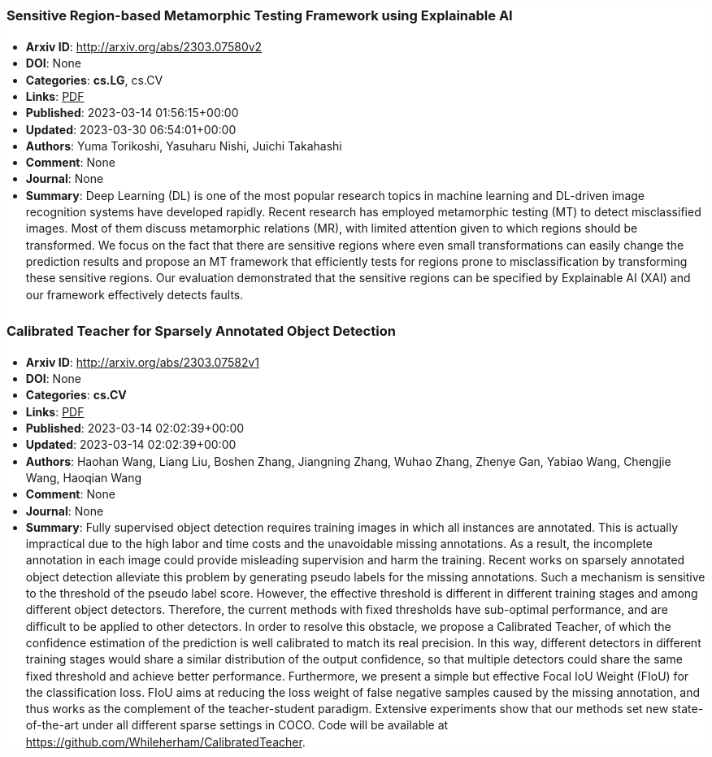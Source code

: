 

### Sensitive Region-based Metamorphic Testing Framework using Explainable AI
- **Arxiv ID**: http://arxiv.org/abs/2303.07580v2
- **DOI**: None
- **Categories**: **cs.LG**, cs.CV
- **Links**: [PDF](http://arxiv.org/pdf/2303.07580v2)
- **Published**: 2023-03-14 01:56:15+00:00
- **Updated**: 2023-03-30 06:54:01+00:00
- **Authors**: Yuma Torikoshi, Yasuharu Nishi, Juichi Takahashi
- **Comment**: None
- **Journal**: None
- **Summary**: Deep Learning (DL) is one of the most popular research topics in machine learning and DL-driven image recognition systems have developed rapidly. Recent research has employed metamorphic testing (MT) to detect misclassified images. Most of them discuss metamorphic relations (MR), with limited attention given to which regions should be transformed. We focus on the fact that there are sensitive regions where even small transformations can easily change the prediction results and propose an MT framework that efficiently tests for regions prone to misclassification by transforming these sensitive regions. Our evaluation demonstrated that the sensitive regions can be specified by Explainable AI (XAI) and our framework effectively detects faults.



### Calibrated Teacher for Sparsely Annotated Object Detection
- **Arxiv ID**: http://arxiv.org/abs/2303.07582v1
- **DOI**: None
- **Categories**: **cs.CV**
- **Links**: [PDF](http://arxiv.org/pdf/2303.07582v1)
- **Published**: 2023-03-14 02:02:39+00:00
- **Updated**: 2023-03-14 02:02:39+00:00
- **Authors**: Haohan Wang, Liang Liu, Boshen Zhang, Jiangning Zhang, Wuhao Zhang, Zhenye Gan, Yabiao Wang, Chengjie Wang, Haoqian Wang
- **Comment**: None
- **Journal**: None
- **Summary**: Fully supervised object detection requires training images in which all instances are annotated. This is actually impractical due to the high labor and time costs and the unavoidable missing annotations. As a result, the incomplete annotation in each image could provide misleading supervision and harm the training. Recent works on sparsely annotated object detection alleviate this problem by generating pseudo labels for the missing annotations. Such a mechanism is sensitive to the threshold of the pseudo label score. However, the effective threshold is different in different training stages and among different object detectors. Therefore, the current methods with fixed thresholds have sub-optimal performance, and are difficult to be applied to other detectors. In order to resolve this obstacle, we propose a Calibrated Teacher, of which the confidence estimation of the prediction is well calibrated to match its real precision. In this way, different detectors in different training stages would share a similar distribution of the output confidence, so that multiple detectors could share the same fixed threshold and achieve better performance. Furthermore, we present a simple but effective Focal IoU Weight (FIoU) for the classification loss. FIoU aims at reducing the loss weight of false negative samples caused by the missing annotation, and thus works as the complement of the teacher-student paradigm. Extensive experiments show that our methods set new state-of-the-art under all different sparse settings in COCO. Code will be available at https://github.com/Whileherham/CalibratedTeacher.
